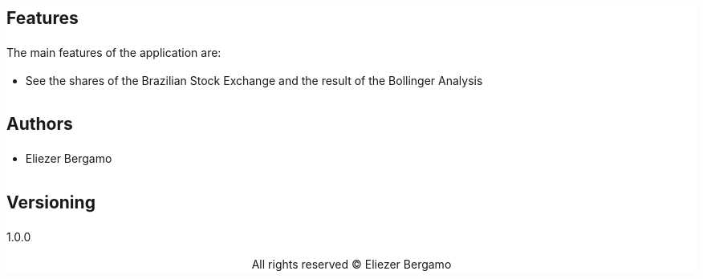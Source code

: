   <div>
    <h2>Features</h2>
    <p>The main features of the application are:</p>
    <ul>
      <li>See the shares of the Brazilian Stock Exchange and the result of the Bollinger Analysis</li>
    </ul>
  </div>

  <div>
    <h2>Authors</h2>
    <ul>
      <li>
        Eliezer Bergamo
      </li>
    </ul>
  </div>

  <div>
    <h2>Versioning</h2>
    <p>1.0.0</p>
  </div>

  <footer>
    <p align="center">All rights reserved &copy Eliezer Bergamo</p>
  </footer>
</section>
